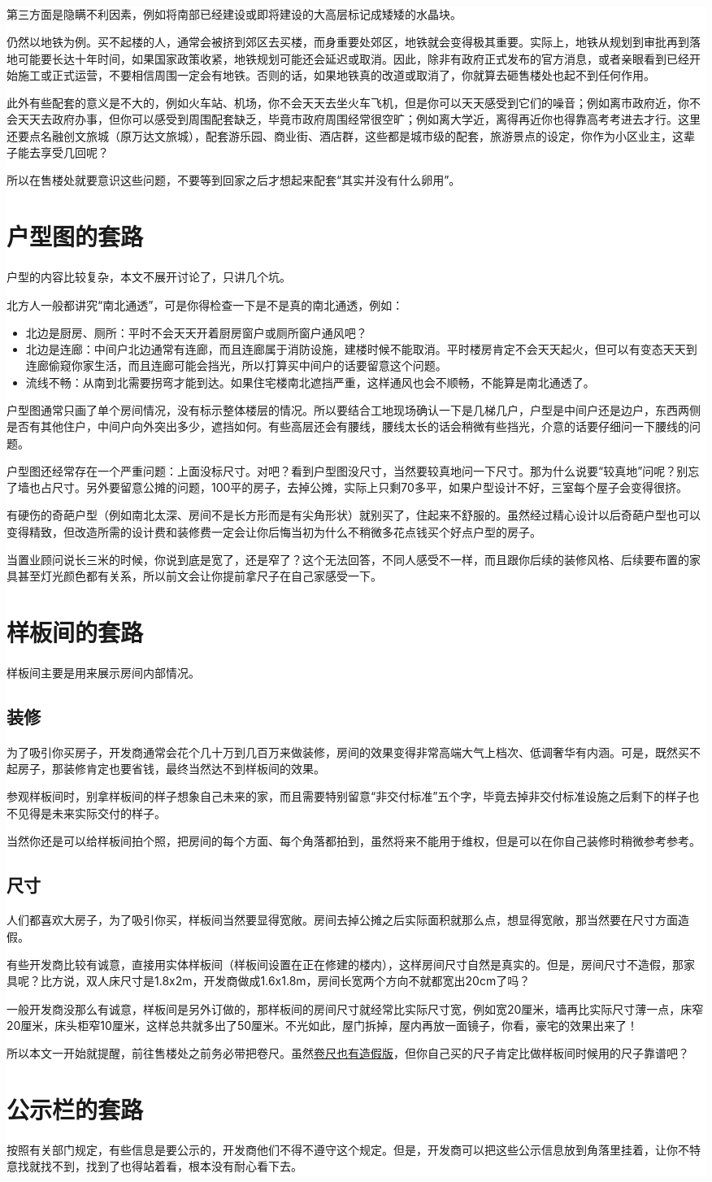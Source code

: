第三方面是隐瞒不利因素，例如将南部已经建设或即将建设的大高层标记成矮矮的水晶块。

仍然以地铁为例。买不起楼的人，通常会被挤到郊区去买楼，而身重要处郊区，地铁就会变得极其重要。实际上，地铁从规划到审批再到落地可能要长达十年时间，如果国家政策收紧，地铁规划可能还会延迟或取消。因此，除非有政府正式发布的官方消息，或者亲眼看到已经开始施工或正式运营，不要相信周围一定会有地铁。否则的话，如果地铁真的改道或取消了，你就算去砸售楼处也起不到任何作用。

此外有些配套的意义是不大的，例如火车站、机场，你不会天天去坐火车飞机，但是你可以天天感受到它们的噪音；例如离市政府近，你不会天天去政府办事，但你可以感受到周围配套缺乏，毕竟市政府周围经常很空旷；例如离大学近，离得再近你也得靠高考考进去才行。这里还要点名融创文旅城（原万达文旅城），配套游乐园、商业街、酒店群，这些都是城市级的配套，旅游景点的设定，你作为小区业主，这辈子能去享受几回呢？

所以在售楼处就要意识这些问题，不要等到回家之后才想起来配套“其实并没有什么卵用”。

# 户型图的套路
户型的内容比较复杂，本文不展开讨论了，只讲几个坑。

北方人一般都讲究“南北通透”，可是你得检查一下是不是真的南北通透，例如：

* 北边是厨房、厕所：平时不会天天开着厨房窗户或厕所窗户通风吧？
* 北边是连廊：中间户北边通常有连廊，而且连廊属于消防设施，建楼时候不能取消。平时楼房肯定不会天天起火，但可以有变态天天到连廊偷窥你家生活，而且连廊可能会挡光，所以打算买中间户的话要留意这个问题。
* 流线不畅：从南到北需要拐弯才能到达。如果住宅楼南北遮挡严重，这样通风也会不顺畅，不能算是南北通透了。

户型图通常只画了单个房间情况，没有标示整体楼层的情况。所以要结合工地现场确认一下是几梯几户，户型是中间户还是边户，东西两侧是否有其他住户，中间户向外突出多少，遮挡如何。有些高层还会有腰线，腰线太长的话会稍微有些挡光，介意的话要仔细问一下腰线的问题。

户型图还经常存在一个严重问题：上面没标尺寸。对吧？看到户型图没尺寸，当然要较真地问一下尺寸。那为什么说要“较真地”问呢？别忘了墙也占尺寸。另外要留意公摊的问题，100平的房子，去掉公摊，实际上只剩70多平，如果户型设计不好，三室每个屋子会变得很挤。

有硬伤的奇葩户型（例如南北太深、房间不是长方形而是有尖角形状）就别买了，住起来不舒服的。虽然经过精心设计以后奇葩户型也可以变得精致，但改造所需的设计费和装修费一定会让你后悔当初为什么不稍微多花点钱买个好点户型的房子。

当置业顾问说长三米的时候，你说到底是宽了，还是窄了？这个无法回答，不同人感受不一样，而且跟你后续的装修风格、后续要布置的家具甚至灯光颜色都有关系，所以前文会让你提前拿尺子在自己家感受一下。

# 样板间的套路
样板间主要是用来展示房间内部情况。

## 装修
为了吸引你买房子，开发商通常会花个几十万到几百万来做装修，房间的效果变得非常高端大气上档次、低调奢华有内涵。可是，既然买不起房子，那装修肯定也要省钱，最终当然达不到样板间的效果。

参观样板间时，别拿样板间的样子想象自己未来的家，而且需要特别留意“非交付标准”五个字，毕竟去掉非交付标准设施之后剩下的样子也不见得是未来实际交付的样子。

当然你还是可以给样板间拍个照，把房间的每个方面、每个角落都拍到，虽然将来不能用于维权，但是可以在你自己装修时稍微参考参考。

## 尺寸
人们都喜欢大房子，为了吸引你买，样板间当然要显得宽敞。房间去掉公摊之后实际面积就那么点，想显得宽敞，那当然要在尺寸方面造假。

有些开发商比较有诚意，直接用实体样板间（样板间设置在正在修建的楼内），这样房间尺寸自然是真实的。但是，房间尺寸不造假，那家具呢？比方说，双人床尺寸是1.8x2m，开发商做成1.6x1.8m，房间长宽两个方向不就都宽出20cm了吗？

一般开发商没那么有诚意，样板间是另外订做的，那样板间的房间尺寸就经常比实际尺寸宽，例如宽20厘米，墙再比实际尺寸薄一点，床窄20厘米，床头柜窄10厘米，这样总共就多出了50厘米。不光如此，屋门拆掉，屋内再放一面镜子，你看，豪宅的效果出来了！

所以本文一开始就提醒，前往售楼处之前务必带把卷尺。虽然[卷尺也有造假版](https://www.sohu.com/a/443340054_719159)，但你自己买的尺子肯定比做样板间时候用的尺子靠谱吧？

# 公示栏的套路
按照有关部门规定，有些信息是要公示的，开发商他们不得不遵守这个规定。但是，开发商可以把这些公示信息放到角落里挂着，让你不特意找就找不到，找到了也得站着看，根本没有耐心看下去。
